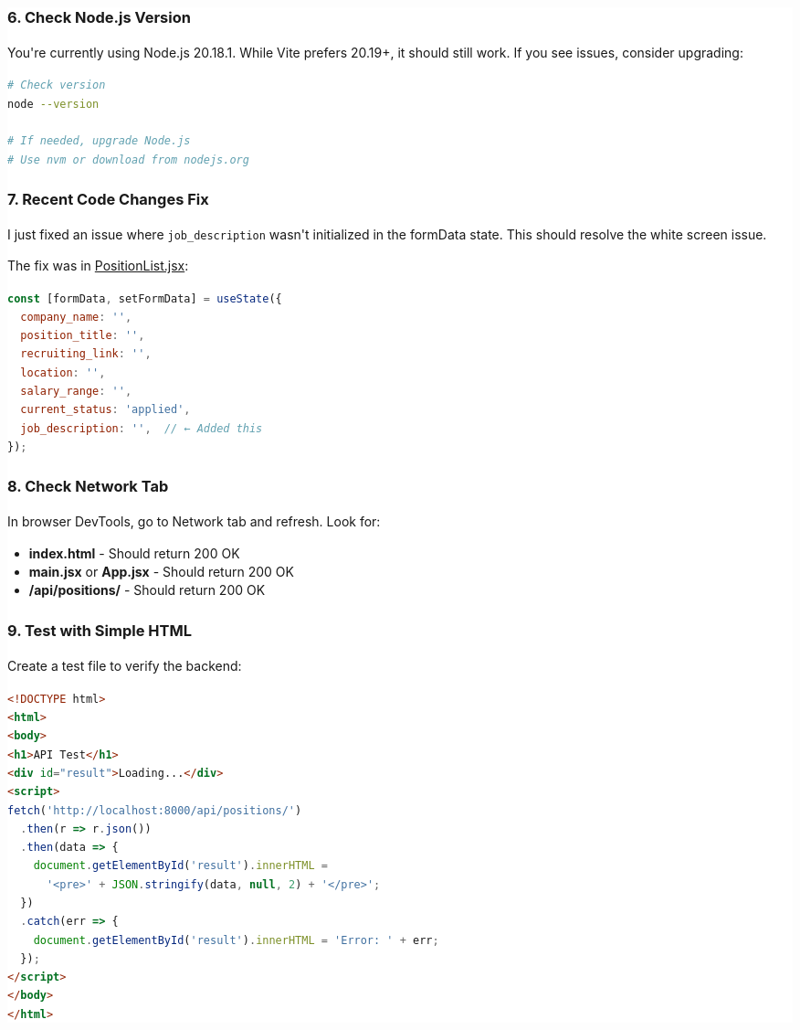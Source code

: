 ### 6. Check Node.js Version

You're currently using Node.js 20.18.1. While Vite prefers 20.19+, it should still work. If you see issues, consider upgrading:

```bash
# Check version
node --version

# If needed, upgrade Node.js
# Use nvm or download from nodejs.org
```

### 7. Recent Code Changes Fix

I just fixed an issue where `job_description` wasn't initialized in the formData state. This should resolve the white screen issue.

The fix was in [PositionList.jsx](frontend/src/pages/PositionList.jsx):

```javascript
const [formData, setFormData] = useState({
  company_name: '',
  position_title: '',
  recruiting_link: '',
  location: '',
  salary_range: '',
  current_status: 'applied',
  job_description: '',  // ← Added this
});
```

### 8. Check Network Tab

In browser DevTools, go to Network tab and refresh. Look for:

- **index.html** - Should return 200 OK
- **main.jsx** or **App.jsx** - Should return 200 OK
- **/api/positions/** - Should return 200 OK

### 9. Test with Simple HTML

Create a test file to verify the backend:

```html
<!DOCTYPE html>
<html>
<body>
<h1>API Test</h1>
<div id="result">Loading...</div>
<script>
fetch('http://localhost:8000/api/positions/')
  .then(r => r.json())
  .then(data => {
    document.getElementById('result').innerHTML =
      '<pre>' + JSON.stringify(data, null, 2) + '</pre>';
  })
  .catch(err => {
    document.getElementById('result').innerHTML = 'Error: ' + err;
  });
</script>
</body>
</html>
```
